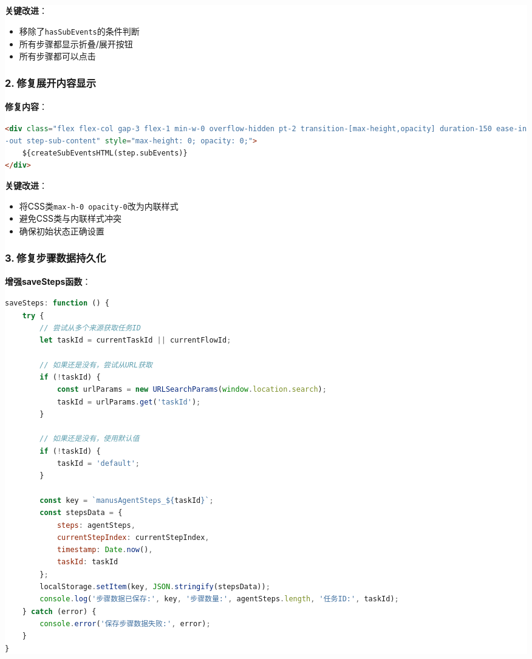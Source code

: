**关键改进**：
- 移除了`hasSubEvents`的条件判断
- 所有步骤都显示折叠/展开按钮
- 所有步骤都可以点击

### 2. 修复展开内容显示

**修复内容**：
```html
<div class="flex flex-col gap-3 flex-1 min-w-0 overflow-hidden pt-2 transition-[max-height,opacity] duration-150 ease-in-out step-sub-content" style="max-height: 0; opacity: 0;">
    ${createSubEventsHTML(step.subEvents)}
</div>
```

**关键改进**：
- 将CSS类`max-h-0 opacity-0`改为内联样式
- 避免CSS类与内联样式冲突
- 确保初始状态正确设置

### 3. 修复步骤数据持久化

**增强saveSteps函数**：
```javascript
saveSteps: function () {
    try {
        // 尝试从多个来源获取任务ID
        let taskId = currentTaskId || currentFlowId;

        // 如果还是没有，尝试从URL获取
        if (!taskId) {
            const urlParams = new URLSearchParams(window.location.search);
            taskId = urlParams.get('taskId');
        }

        // 如果还是没有，使用默认值
        if (!taskId) {
            taskId = 'default';
        }

        const key = `manusAgentSteps_${taskId}`;
        const stepsData = {
            steps: agentSteps,
            currentStepIndex: currentStepIndex,
            timestamp: Date.now(),
            taskId: taskId
        };
        localStorage.setItem(key, JSON.stringify(stepsData));
        console.log('步骤数据已保存:', key, '步骤数量:', agentSteps.length, '任务ID:', taskId);
    } catch (error) {
        console.error('保存步骤数据失败:', error);
    }
}
```
